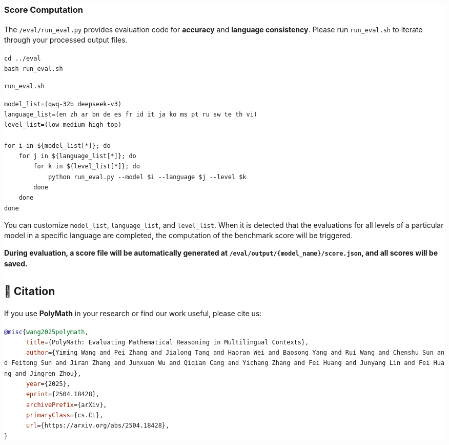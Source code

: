 ### Score Computation

The `/eval/run_eval.py` provides evaluation code for **accuracy** and **language consistency**. Please run `run_eval.sh` to iterate through your processed output files.

```
cd ../eval
bash run_eval.sh
```

`run_eval.sh`

```shell
model_list=(qwq-32b deepseek-v3)
language_list=(en zh ar bn de es fr id it ja ko ms pt ru sw te th vi)
level_list=(low medium high top)

for i in ${model_list[*]}; do
    for j in ${language_list[*]}; do
        for k in ${level_list[*]}; do
            python run_eval.py --model $i --language $j --level $k
        done
    done
done
```

You can customize `model_list`, `language_list`, and `level_list`. When it is detected that the evaluations for all levels of a particular model in a specific language are completed, the computation of the benchmark score will be triggered.

**During evaluation, a score file will be automatically generated at `/eval/output/{model_name}/score.json`, and all scores will be saved.**


## 📄 Citation

If you use **PolyMath** in your research or find our work useful, please cite us:

```bibtex
@misc{wang2025polymath,
      title={PolyMath: Evaluating Mathematical Reasoning in Multilingual Contexts}, 
      author={Yiming Wang and Pei Zhang and Jialong Tang and Haoran Wei and Baosong Yang and Rui Wang and Chenshu Sun and Feitong Sun and Jiran Zhang and Junxuan Wu and Qiqian Cang and Yichang Zhang and Fei Huang and Junyang Lin and Fei Huang and Jingren Zhou},
      year={2025},
      eprint={2504.18428},
      archivePrefix={arXiv},
      primaryClass={cs.CL},
      url={https://arxiv.org/abs/2504.18428}, 
}
```
